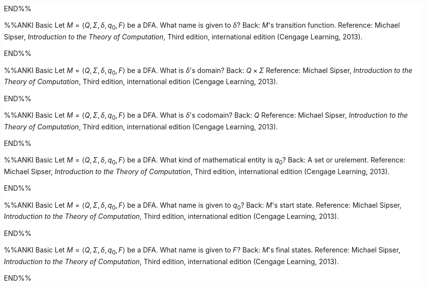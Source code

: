 END%%

%%ANKI
Basic
Let $M = \langle Q, \Sigma, \delta, q_0, F \rangle$ be a DFA. What name is given to $\delta$?
Back: $M$'s transition function.
Reference: Michael Sipser, _Introduction to the Theory of Computation_, Third edition, international edition (Cengage Learning, 2013).

END%%

%%ANKI
Basic
Let $M = \langle Q, \Sigma, \delta, q_0, F \rangle$ be a DFA. What is $\delta$'s domain?
Back: $Q \times \Sigma$
Reference: Michael Sipser, _Introduction to the Theory of Computation_, Third edition, international edition (Cengage Learning, 2013).

END%%

%%ANKI
Basic
Let $M = \langle Q, \Sigma, \delta, q_0, F \rangle$ be a DFA. What is $\delta$'s codomain?
Back: $Q$
Reference: Michael Sipser, _Introduction to the Theory of Computation_, Third edition, international edition (Cengage Learning, 2013).

END%%

%%ANKI
Basic
Let $M = \langle Q, \Sigma, \delta, q_0, F \rangle$ be a DFA. What kind of mathematical entity is $q_0$?
Back: A set or urelement.
Reference: Michael Sipser, _Introduction to the Theory of Computation_, Third edition, international edition (Cengage Learning, 2013).

END%%

%%ANKI
Basic
Let $M = \langle Q, \Sigma, \delta, q_0, F \rangle$ be a DFA. What name is given to $q_0$?
Back: $M$'s start state.
Reference: Michael Sipser, _Introduction to the Theory of Computation_, Third edition, international edition (Cengage Learning, 2013).

END%%

%%ANKI
Basic
Let $M = \langle Q, \Sigma, \delta, q_0, F \rangle$ be a DFA. What name is given to $F$?
Back: $M$'s final states.
Reference: Michael Sipser, _Introduction to the Theory of Computation_, Third edition, international edition (Cengage Learning, 2013).

END%%
